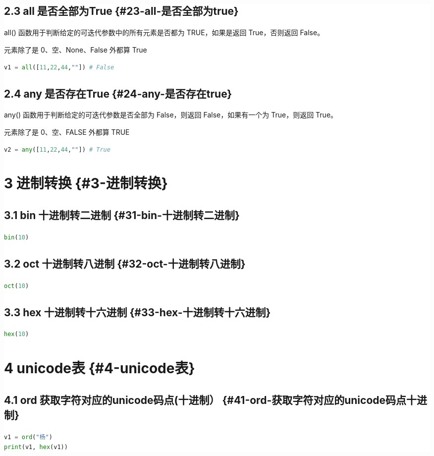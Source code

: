 ## 2.3 all 是否全部为True {#23-all-是否全部为true}

all() 函数用于判断给定的可迭代参数中的所有元素是否都为 TRUE，如果是返回
True，否则返回 False。

元素除了是 0、空、None、False 外都算 True

``` python
v1 = all([11,22,44,""]) # False
```

## 2.4 any 是否存在True {#24-any-是否存在true}

any() 函数用于判断给定的可迭代参数是否全部为 False，则返回
False，如果有一个为 True，则返回 True。

元素除了是 0、空、FALSE 外都算 TRUE

``` python
v2 = any([11,22,44,""]) # True
```

# 3 进制转换 {#3-进制转换}

## 3.1 bin 十进制转二进制 {#31-bin-十进制转二进制}

``` python
bin(10)
```

## 3.2 oct 十进制转八进制 {#32-oct-十进制转八进制}

``` python
oct(10)
```

## 3.3 hex 十进制转十六进制 {#33-hex-十进制转十六进制}

``` python
hex(10)
```

# 4 unicode表 {#4-unicode表}

## 4.1 ord 获取字符对应的unicode码点(十进制） {#41-ord-获取字符对应的unicode码点十进制}

``` python
v1 = ord("杨")
print(v1, hex(v1))
```
